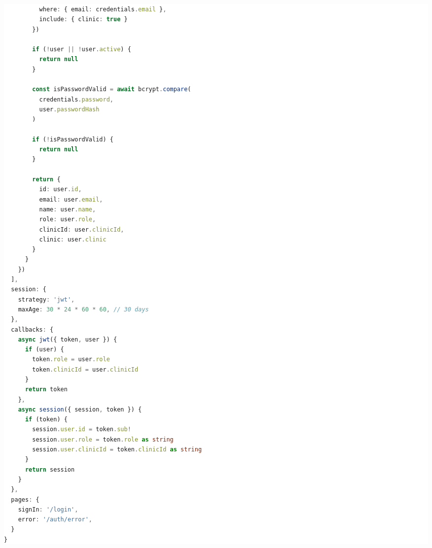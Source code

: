 ```typescript
          where: { email: credentials.email },
          include: { clinic: true }
        })

        if (!user || !user.active) {
          return null
        }

        const isPasswordValid = await bcrypt.compare(
          credentials.password,
          user.passwordHash
        )

        if (!isPasswordValid) {
          return null
        }

        return {
          id: user.id,
          email: user.email,
          name: user.name,
          role: user.role,
          clinicId: user.clinicId,
          clinic: user.clinic
        }
      }
    })
  ],
  session: {
    strategy: 'jwt',
    maxAge: 30 * 24 * 60 * 60, // 30 days
  },
  callbacks: {
    async jwt({ token, user }) {
      if (user) {
        token.role = user.role
        token.clinicId = user.clinicId
      }
      return token
    },
    async session({ session, token }) {
      if (token) {
        session.user.id = token.sub!
        session.user.role = token.role as string
        session.user.clinicId = token.clinicId as string
      }
      return session
    }
  },
  pages: {
    signIn: '/login',
    error: '/auth/error',
  }
}
```
